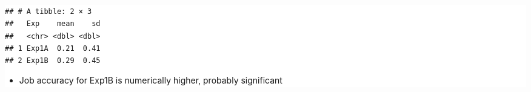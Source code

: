     ## # A tibble: 2 × 3
    ##   Exp    mean    sd
    ##   <chr> <dbl> <dbl>
    ## 1 Exp1A  0.21  0.41
    ## 2 Exp1B  0.29  0.45

- Job accuracy for Exp1B is numerically higher, probably significant
